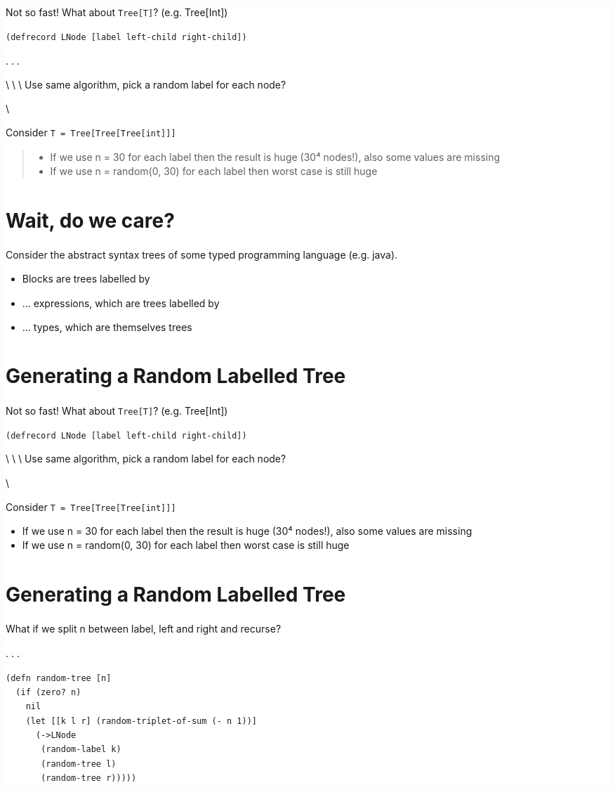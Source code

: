 Not so fast! What about `Tree[T]`? (e.g. Tree[Int])

~~~{.clj}
(defrecord LNode [label left-child right-child])
~~~

. . .

\ \ \ Use same algorithm, pick a random label for each node?

\

Consider `T = Tree[Tree[Tree[int]]]`


> - If we use n = 30 for each label then the result is huge (30⁴ nodes!), also some values are missing
> - If we use n = random(0, 30) for each label then worst case is still huge

# Wait, do we care?

Consider the abstract syntax trees of some typed programming language (e.g. java).

- Blocks are trees labelled by

- ... expressions, which are trees labelled by

- ... types, which are themselves trees

# Generating a Random Labelled Tree

Not so fast! What about `Tree[T]`? (e.g. Tree[Int])

~~~{.clj}
(defrecord LNode [label left-child right-child])
~~~

\ \ \ Use same algorithm, pick a random label for each node?

\

Consider `T = Tree[Tree[Tree[int]]]`


- If we use n = 30 for each label then the result is huge (30⁴ nodes!), also some values are missing
- If we use n = random(0, 30) for each label then worst case is still huge


# Generating a Random Labelled Tree

What if we split n between label, left and right and recurse?

. . .

~~~{.clj}
(defn random-tree [n]
  (if (zero? n)
    nil
    (let [[k l r] (random-triplet-of-sum (- n 1))]
      (->LNode
       (random-label k)
       (random-tree l)
       (random-tree r)))))
~~~
